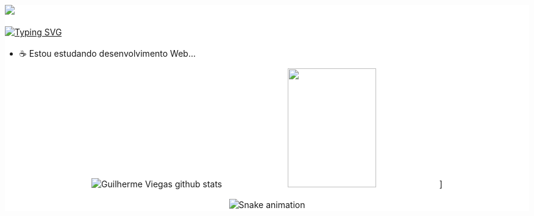 <img width=100% src="https://capsule-render.vercel.app/api?type=waving&color=4B0082&height=120&section=header"/>

[![Typing SVG](https://readme-typing-svg.herokuapp.com/?color=9400D3&size=35&center=true&vCenter=true&width=1000&lines=Hi,+My+name+is+Guilherme+Viegas;Be+Welcome!+:%29)](https://git.io/typing-svg)

- ☕ Estou estudando desenvolvimento Web...

<div align="center">  
  <img width="49%" height="195px" src="https://github-readme-stats.vercel.app/api?username=G-Viegas&show_icons=true&count_private=true&hide_border=true&title_color=8A2BE2&icon_color=7B68EE&text_color=c9d1d9&bg_color=0d1117" alt="Guilherme Viegas github stats" /> 
  <img width="41%" height="195px" src="https://github-readme-stats.vercel.app/api/top-langs/?username=G-Viegas&layout=compact&hide_border=true&title_color=8A2BE2&text_color=ff91a4&bg_color=0d1117" />]
  
  ![Snake animation](https://github.com/G-Viegas/G-Viegas/blob/output/github-contribution-grid-snake.svg)
</div>


 
